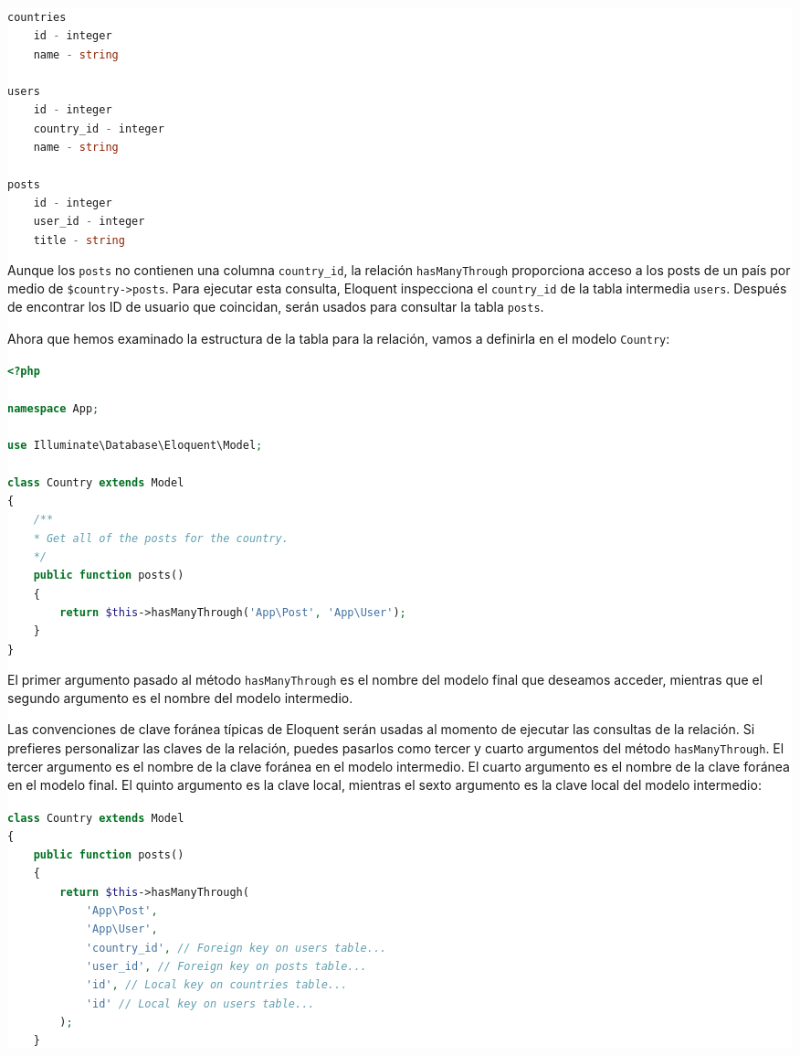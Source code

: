 ```php
countries
    id - integer
    name - string

users
    id - integer
    country_id - integer
    name - string

posts
    id - integer
    user_id - integer
    title - string
```

Aunque los `posts` no contienen una columna `country_id`, la relación `hasManyThrough` proporciona acceso a los posts de un país por medio de `$country->posts`. Para ejecutar esta consulta, Eloquent inspecciona el `country_id` de la tabla intermedia `users`. Después de encontrar los ID de usuario que coincidan, serán usados para consultar la tabla `posts`.

Ahora que hemos examinado la estructura de la tabla para la relación, vamos a definirla en el modelo `Country`:

```php
<?php

namespace App;

use Illuminate\Database\Eloquent\Model;

class Country extends Model
{
    /**
    * Get all of the posts for the country.
    */
    public function posts()
    {
        return $this->hasManyThrough('App\Post', 'App\User');
    }
}
```

El primer argumento pasado al método `hasManyThrough` es el nombre del modelo final que deseamos acceder, mientras que el segundo argumento es el nombre del modelo intermedio.

Las convenciones de clave foránea típicas de Eloquent serán usadas al momento de ejecutar las consultas de la relación. Si prefieres personalizar las claves de la relación, puedes pasarlos como tercer y cuarto argumentos del método `hasManyThrough`. El tercer argumento es el nombre de la clave foránea en el modelo intermedio. El cuarto argumento es el nombre de la clave foránea en el modelo final. El quinto argumento es la clave local, mientras el sexto argumento es la clave local del modelo intermedio:

```php
class Country extends Model
{
    public function posts()
    {
        return $this->hasManyThrough(
            'App\Post',
            'App\User',
            'country_id', // Foreign key on users table...
            'user_id', // Foreign key on posts table...
            'id', // Local key on countries table...
            'id' // Local key on users table...
        );
    }
```